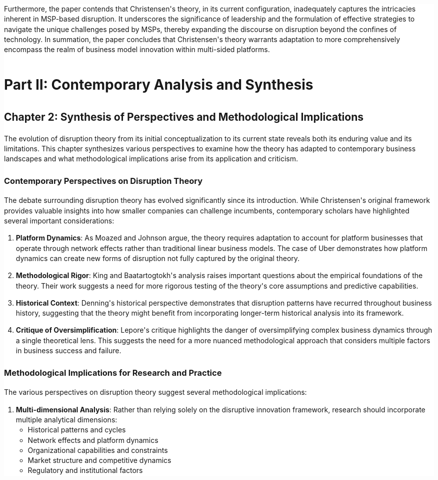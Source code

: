 Furthermore, the paper contends that Christensen's theory, in its current configuration, inadequately captures the intricacies inherent in MSP-based disruption. It underscores the significance of leadership and the formulation of effective strategies to navigate the unique challenges posed by MSPs, thereby expanding the discourse on disruption beyond the confines of technology. In summation, the paper concludes that Christensen's theory warrants adaptation to more comprehensively encompass the realm of business model innovation within multi-sided platforms.

# **Part II: Contemporary Analysis and Synthesis**

## **Chapter 2: Synthesis of Perspectives and Methodological Implications**

The evolution of disruption theory from its initial conceptualization to its current state reveals both its enduring value and its limitations. This chapter synthesizes various perspectives to examine how the theory has adapted to contemporary business landscapes and what methodological implications arise from its application and criticism.

### **Contemporary Perspectives on Disruption Theory**

The debate surrounding disruption theory has evolved significantly since its introduction. While Christensen's original framework provides valuable insights into how smaller companies can challenge incumbents, contemporary scholars have highlighted several important considerations:

1. **Platform Dynamics**: As Moazed and Johnson argue, the theory requires adaptation to account for platform businesses that operate through network effects rather than traditional linear business models. The case of Uber demonstrates how platform dynamics can create new forms of disruption not fully captured by the original theory.

2. **Methodological Rigor**: King and Baatartogtokh's analysis raises important questions about the empirical foundations of the theory. Their work suggests a need for more rigorous testing of the theory's core assumptions and predictive capabilities.

3. **Historical Context**: Denning's historical perspective demonstrates that disruption patterns have recurred throughout business history, suggesting that the theory might benefit from incorporating longer-term historical analysis into its framework.

4. **Critique of Oversimplification**: Lepore's critique highlights the danger of oversimplifying complex business dynamics through a single theoretical lens. This suggests the need for a more nuanced methodological approach that considers multiple factors in business success and failure.

### **Methodological Implications for Research and Practice**

The various perspectives on disruption theory suggest several methodological implications:

1. **Multi-dimensional Analysis**: Rather than relying solely on the disruptive innovation framework, research should incorporate multiple analytical dimensions:
   - Historical patterns and cycles
   - Network effects and platform dynamics
   - Organizational capabilities and constraints
   - Market structure and competitive dynamics
   - Regulatory and institutional factors
